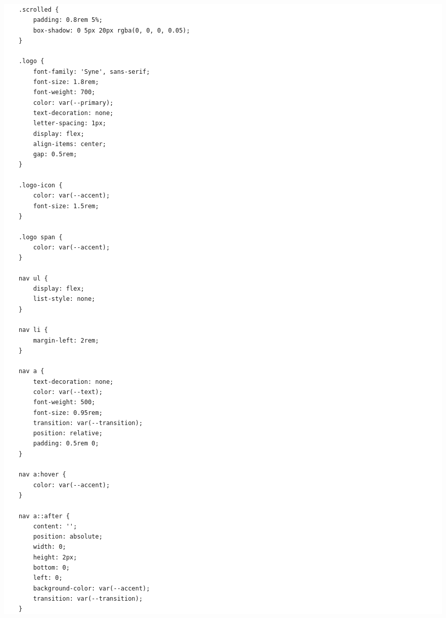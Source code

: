         .scrolled {
            padding: 0.8rem 5%;
            box-shadow: 0 5px 20px rgba(0, 0, 0, 0.05);
        }

        .logo {
            font-family: 'Syne', sans-serif;
            font-size: 1.8rem;
            font-weight: 700;
            color: var(--primary);
            text-decoration: none;
            letter-spacing: 1px;
            display: flex;
            align-items: center;
            gap: 0.5rem;
        }

        .logo-icon {
            color: var(--accent);
            font-size: 1.5rem;
        }

        .logo span {
            color: var(--accent);
        }

        nav ul {
            display: flex;
            list-style: none;
        }

        nav li {
            margin-left: 2rem;
        }

        nav a {
            text-decoration: none;
            color: var(--text);
            font-weight: 500;
            font-size: 0.95rem;
            transition: var(--transition);
            position: relative;
            padding: 0.5rem 0;
        }

        nav a:hover {
            color: var(--accent);
        }

        nav a::after {
            content: '';
            position: absolute;
            width: 0;
            height: 2px;
            bottom: 0;
            left: 0;
            background-color: var(--accent);
            transition: var(--transition);
        }
